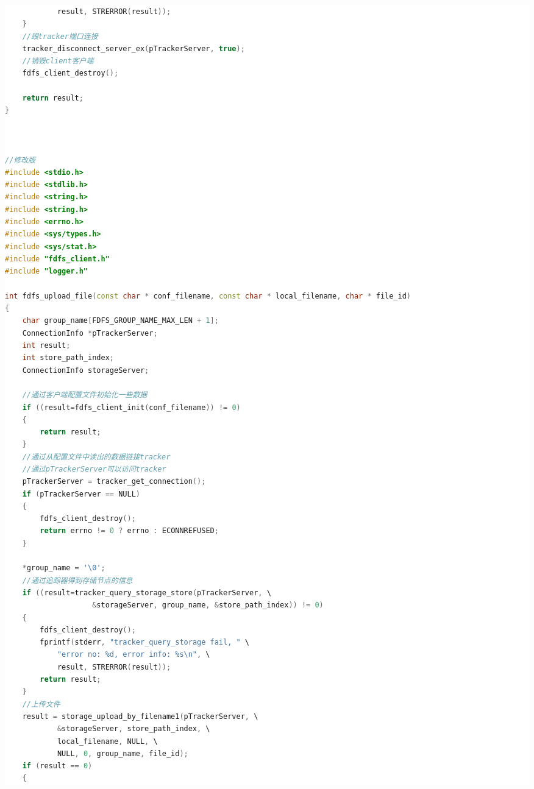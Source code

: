 ```C++
			result, STRERROR(result));
	}
	//跟tracker端口连接
	tracker_disconnect_server_ex(pTrackerServer, true);
    //销毁client客户端
	fdfs_client_destroy();

	return result;
}



//修改版
#include <stdio.h>
#include <stdlib.h>
#include <string.h>
#include <string.h>
#include <errno.h>
#include <sys/types.h>
#include <sys/stat.h>
#include "fdfs_client.h"
#include "logger.h"

int fdfs_upload_file(const char * conf_filename, const char * local_filename, char * file_id)
{
	char group_name[FDFS_GROUP_NAME_MAX_LEN + 1];
	ConnectionInfo *pTrackerServer;
	int result;
	int store_path_index;
	ConnectionInfo storageServer;

    //通过客户端配置文件初始化一些数据
	if ((result=fdfs_client_init(conf_filename)) != 0)
	{
		return result;
	}
	//通过从配置文件中读出的数据链接tracker
    //通过pTrackerServer可以访问tracker
	pTrackerServer = tracker_get_connection();
	if (pTrackerServer == NULL)
	{
		fdfs_client_destroy();
		return errno != 0 ? errno : ECONNREFUSED;
	}

	*group_name = '\0';
    //通过追踪器得到存储节点的信息
	if ((result=tracker_query_storage_store(pTrackerServer, \
	                &storageServer, group_name, &store_path_index)) != 0)
	{
		fdfs_client_destroy();
		fprintf(stderr, "tracker_query_storage fail, " \
			"error no: %d, error info: %s\n", \
			result, STRERROR(result));
		return result;
	}
	//上传文件
	result = storage_upload_by_filename1(pTrackerServer, \
			&storageServer, store_path_index, \
			local_filename, NULL, \
			NULL, 0, group_name, file_id);
	if (result == 0)
	{
```